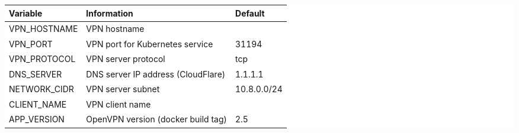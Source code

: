 | Variable          | Information                        | Default     |
|:------------------|:-----------------------------------|:------------|
| VPN_HOSTNAME      | VPN hostname                       |             |
| VPN_PORT          | VPN port for Kubernetes service    | 31194       |
| VPN_PROTOCOL      | VPN server protocol                | tcp         |
| DNS_SERVER        | DNS server IP address (CloudFlare) | 1.1.1.1     |
| NETWORK_CIDR      | VPN server subnet                  | 10.8.0.0/24 |
| CLIENT_NAME       | VPN client name                    |             |
| APP_VERSION       | OpenVPN version (docker build tag) | 2.5         |
